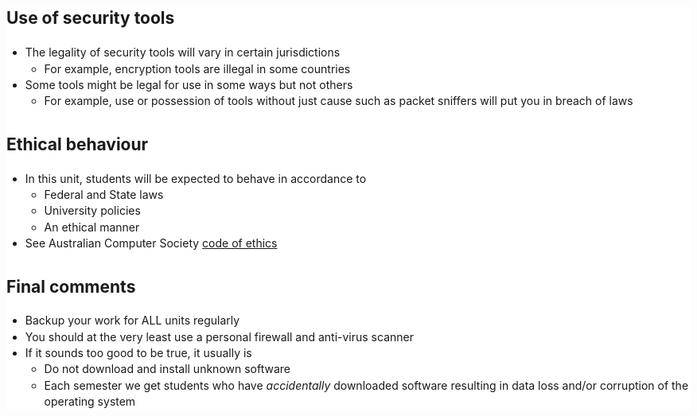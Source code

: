 ## Use of security tools

- The legality of security tools will vary in certain jurisdictions
	- For example, encryption tools are illegal in some countries
- Some tools might be legal for use in some ways but not others
	- For example, use or possession of tools without just cause such as packet sniffers will put you in breach of laws

## Ethical behaviour

- In this unit, students will be expected to behave in accordance to
	- Federal and State laws
	- University policies
	- An ethical manner
- See Australian Computer Society [code of ethics](http://www.acs.org.au/index.cfm?action=show&conID=coe)

## Final comments

- Backup your work for ALL units regularly
- You should at the very least use a personal firewall and anti-virus scanner
- If it sounds too good to be true, it usually is
	- Do not download and install unknown software
	- Each semester we get students who have *accidentally* downloaded software resulting in data loss and/or corruption of the operating system